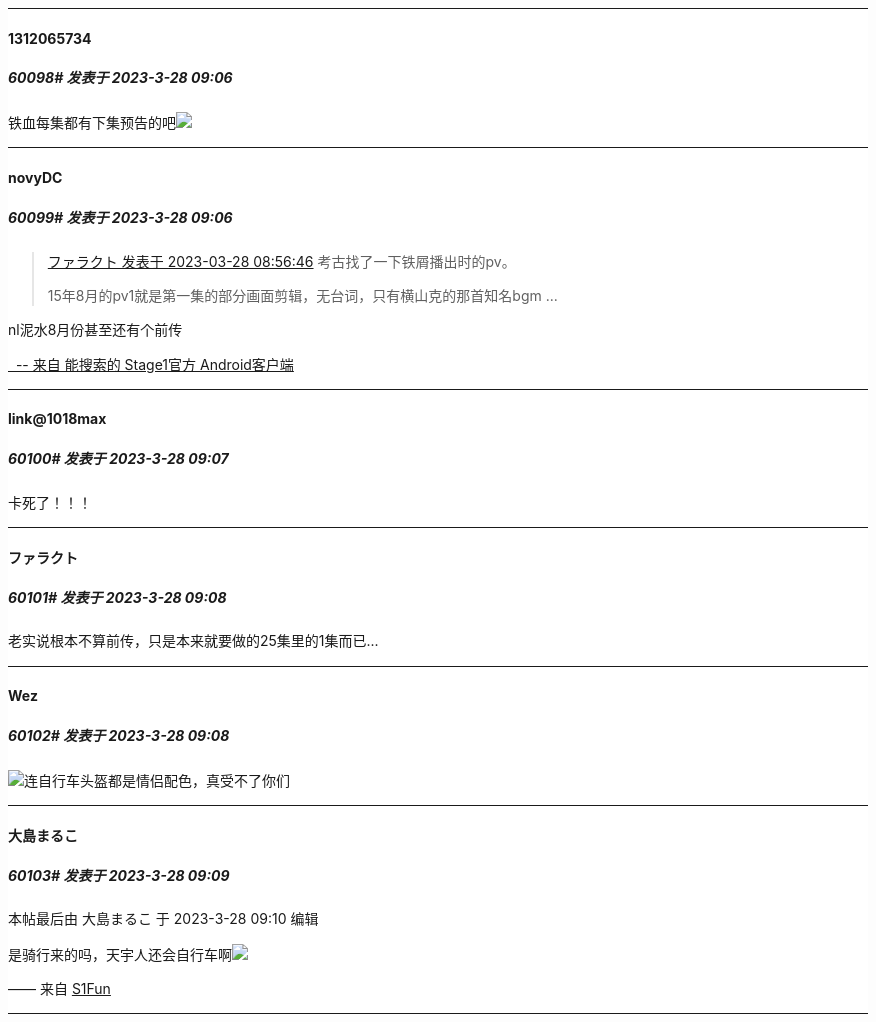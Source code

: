 *****

####  1312065734  
##### 60098#       发表于 2023-3-28 09:06

铁血每集都有下集预告的吧<img src="https://static.saraba1st.com/image/smiley/face2017/067.png" referrerpolicy="no-referrer">

*****

####  novyDC  
##### 60099#       发表于 2023-3-28 09:06

<blockquote><a href="httphttps://bbs.saraba1st.com/2b/forum.php?mod=redirect&amp;goto=findpost&amp;pid=60248216&amp;ptid=2119905" target="_blank">ファラクト 发表于 2023-03-28 08:56:46</a>
考古找了一下铁屑播出时的pv。

15年8月的pv1就是第一集的部分画面剪辑，无台词，只有横山克的那首知名bgm ...</blockquote>nl泥水8月份甚至还有个前传

[  -- 来自 能搜索的 Stage1官方 Android客户端](https://www.coolapk.com/apk/140634)

*****

####  link@1018max  
##### 60100#       发表于 2023-3-28 09:07

卡死了！！！

*****

####  ファラクト  
##### 60101#       发表于 2023-3-28 09:08

老实说根本不算前传，只是本来就要做的25集里的1集而已...

*****

####  Wez  
##### 60102#       发表于 2023-3-28 09:08

<img src="https://static.saraba1st.com/image/smiley/face2017/071.png" referrerpolicy="no-referrer">连自行车头盔都是情侣配色，真受不了你们

*****

####  大島まるこ  
##### 60103#       发表于 2023-3-28 09:09

 本帖最后由 大島まるこ 于 2023-3-28 09:10 编辑 

是骑行来的吗，天宇人还会自行车啊<img src="https://static.saraba1st.com/image/smiley/face2017/037.png" referrerpolicy="no-referrer">

—— 来自 [S1Fun](https://s1fun.koalcat.com)

*****
